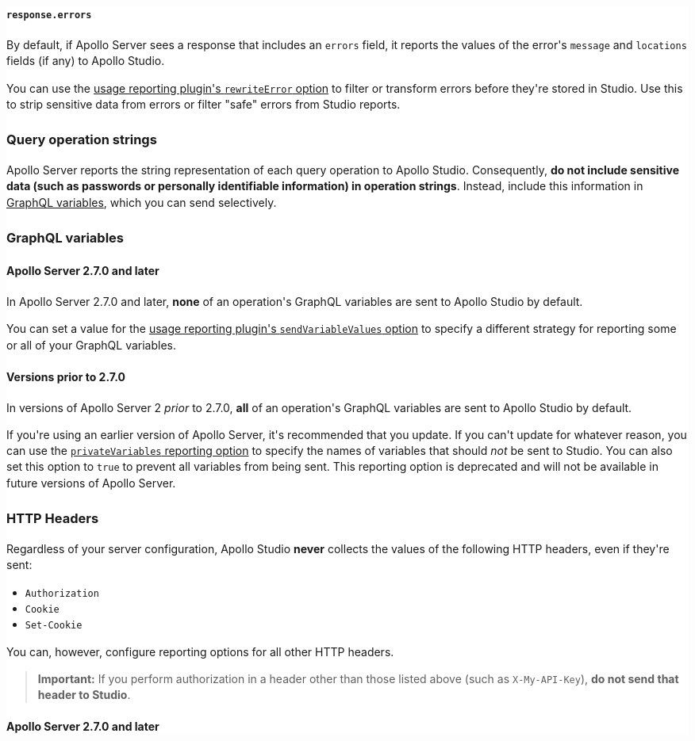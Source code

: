 #### `response.errors`

By default, if Apollo Server sees a response that includes an `errors` field, it reports the values of the error's `message` and `locations` fields (if any) to Apollo Studio.

You can use the [usage reporting plugin's `rewriteError` option](https://www.apollographql.com/docs/apollo-server/api/plugin/usage-reporting/#rewriteerror) to filter or transform errors before they're stored in Studio. Use this to strip sensitive data from errors or filter "safe" errors from Studio reports.

### Query operation strings

Apollo Server reports the string representation of each query operation to Apollo Studio. Consequently, **do not include sensitive data (such as passwords or personally identifiable information) in operation strings**. Instead, include this information in [GraphQL variables](#graphql-variables), which you can send selectively.

### GraphQL variables

#### Apollo Server 2.7.0 and later

In Apollo Server 2.7.0 and later, **none** of an operation's GraphQL variables are sent to Apollo Studio by default.

You can set a value for the [usage reporting plugin's `sendVariableValues` option](https://www.apollographql.com/docs/apollo-server/api/plugin/usage-reporting/#sendvariablevalues) to specify a different strategy for reporting some or all of your GraphQL variables.

#### Versions prior to 2.7.0

In versions of Apollo Server 2 _prior_ to 2.7.0, **all** of an operation's GraphQL
variables are sent to Apollo Studio by default.

If you're using an earlier version of Apollo Server, it's recommended that you update. If you can't update for whatever reason, you can use the [`privateVariables` reporting option](https://www.apollographql.com/docs/apollo-server/migration-engine-plugins/#options-for-apolloserverpluginusagereporting) to specify the names of variables that should _not_ be sent to Studio. You can also set this option to `true` to prevent all variables from being sent. This reporting option is deprecated and will not be available in future versions of Apollo Server.

### HTTP Headers

Regardless of your server configuration, Apollo Studio **never** collects the values
of the following HTTP headers, even if they're sent:

* `Authorization`
* `Cookie`
* `Set-Cookie`

You can, however, configure reporting options for all other HTTP headers.

> **Important:** If you perform authorization in a header other than those listed above (such as `X-My-API-Key`), **do not send that header to Studio**.

#### Apollo Server 2.7.0 and later

